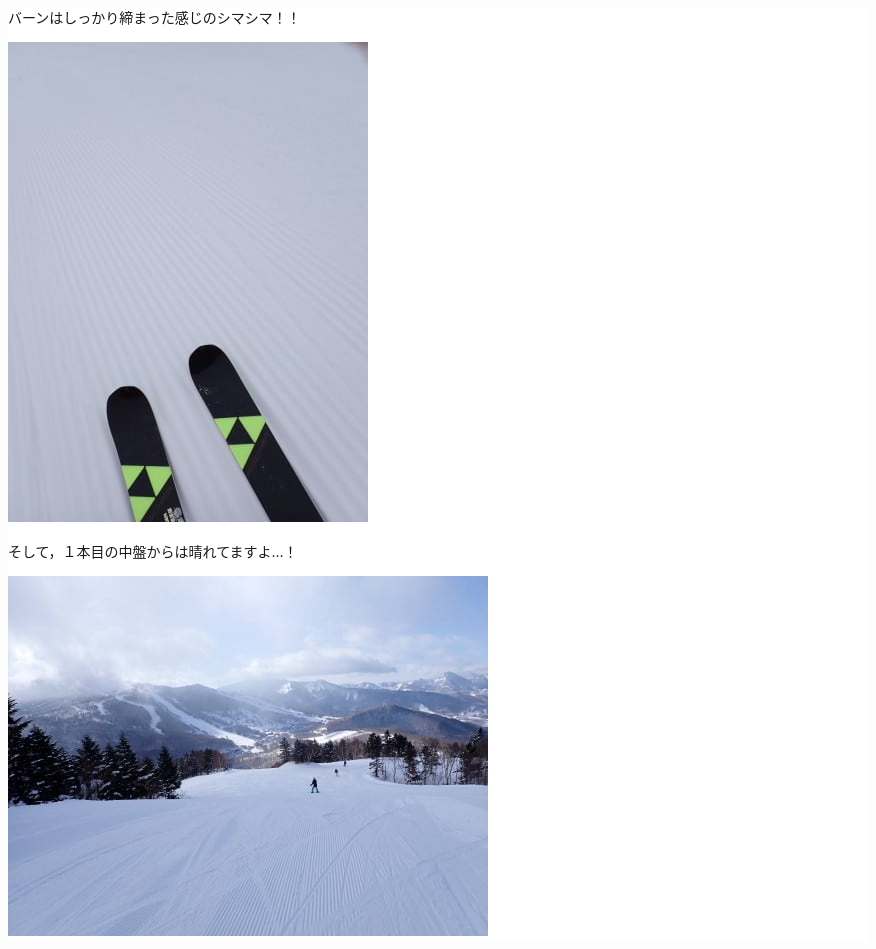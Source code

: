 





バーンはしっかり締まった感じのシマシマ！！




![bb73c6c2161a2adefe12d0864ea8449e.jpg](images/bb73c6c2161a2adefe12d0864ea8449e.jpg)







そして，１本目の中盤からは晴れてますよ…！




![67b66ba054d2073a9d459f5384e5f894.jpg](images/67b66ba054d2073a9d459f5384e5f894.jpg)
